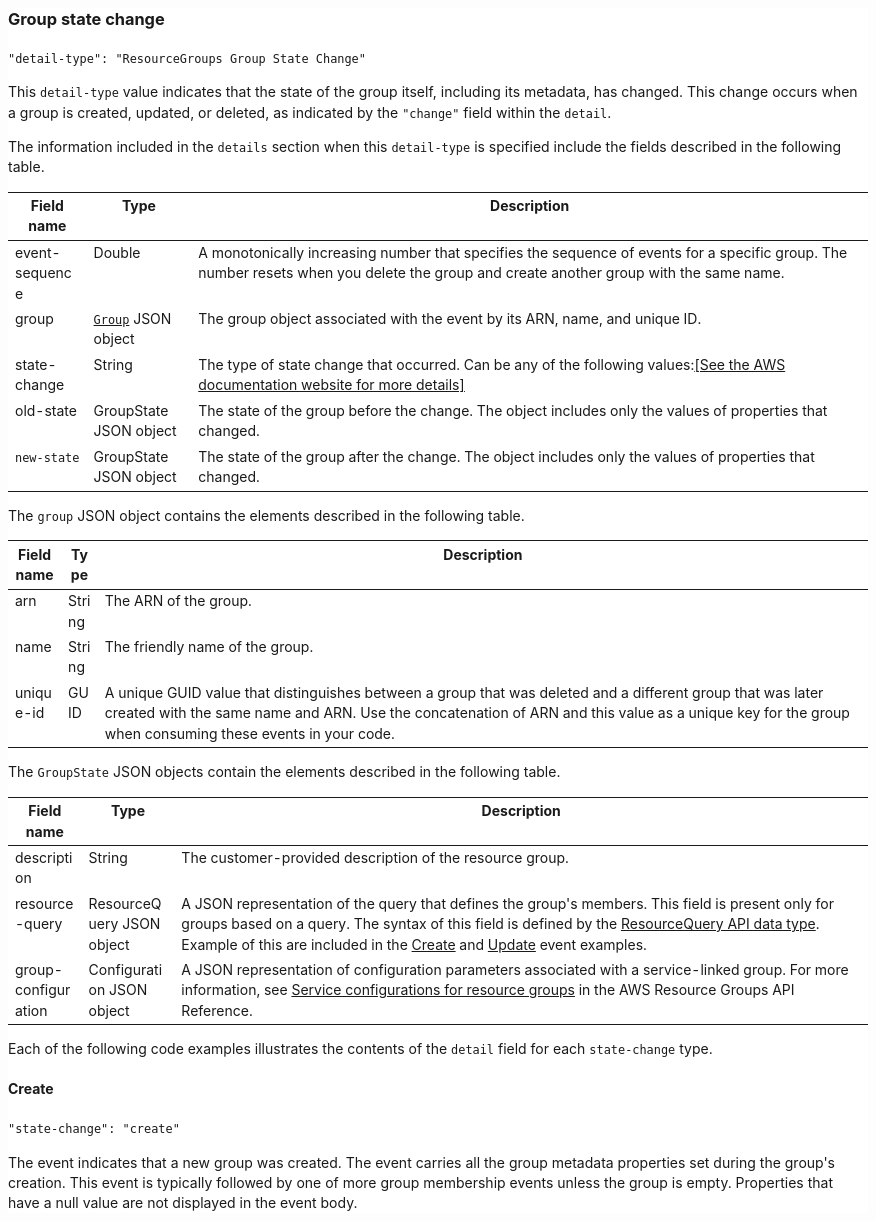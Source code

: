 ### Group state change<a name="monitor-groups-syntax-detail-state-change"></a>

`"detail-type": "ResourceGroups Group State Change"`

This `detail-type` value indicates that the state of the group itself, including its metadata, has changed\. This change occurs when a group is created, updated, or deleted, as indicated by the `"change"` field within the `detail`\. 

The information included in the `details` section when this `detail-type` is specified include the fields described in the following table\.


| Field name | Type | Description | 
| --- | --- | --- | 
| event\-sequence | Double | A monotonically increasing number that specifies the sequence of events for a specific group\. The number resets when you delete the group and create another group with the same name\.  | 
| group | [`Group`](#monitor-groups-syntax-detail-group-object) JSON object | The group object associated with the event by its ARN, name, and unique ID\. | 
| state\-change | String | The type of state change that occurred\. Can be any of the following values:[\[See the AWS documentation website for more details\]](http://docs.aws.amazon.com/ARG/latest/userguide/monitor-groups-syntax.html) | 
| old\-state  | GroupState JSON object | The state of the group before the change\. The object includes only the values of properties that changed\.  | 
|  `new-state`  | GroupState JSON object | The state of the group after the change\. The object includes only the values of properties that changed\. | 

The `group` JSON object contains the elements described in the following table\. 


| Field name | Type | Description | 
| --- | --- | --- | 
| arn | String | The ARN of the group\. | 
| name | String | The friendly name of the group\. | 
| unique\-id | GUID | A unique GUID value that distinguishes between a group that was deleted and a different group that was later created with the same name and ARN\. Use the concatenation of ARN and this value as a unique key for the group when consuming these events in your code\.  | 

The `GroupState` JSON objects contain the elements described in the following table\.


| Field name | Type | Description | 
| --- | --- | --- | 
| description | String | The customer\-provided description of the resource group\. | 
| resource\-query | ResourceQuery JSON object | A JSON representation of the query that defines the group's members\. This field is present only for groups based on a query\. The syntax of this field is defined by the [ResourceQuery API data type](https://docs.aws.amazon.com/organizations/latest/APIReference/API_ResourceQuery.html)\. Example of this are included in the [Create](#monitor-groups-syntax-detail-state-change-create) and [Update](#monitor-groups-syntax-detail-state-change-update) event examples\. | 
| group\-configuration | Configuration JSON object | A JSON representation of configuration parameters associated with a service\-linked group\. For more information, see [Service configurations for resource groups](https://docs.aws.amazon.com/ARG/latest/APIReference/about-slg.html) in the AWS Resource Groups API Reference\. | 

Each of the following code examples illustrates the contents of the `detail` field for each `state-change` type\.

#### Create<a name="monitor-groups-syntax-detail-state-change-create"></a>

`"state-change": "create"` 

The event indicates that a new group was created\. The event carries all the group metadata properties set during the group's creation\. This event is typically followed by one of more group membership events unless the group is empty\. Properties that have a null value are not displayed in the event body\. 
